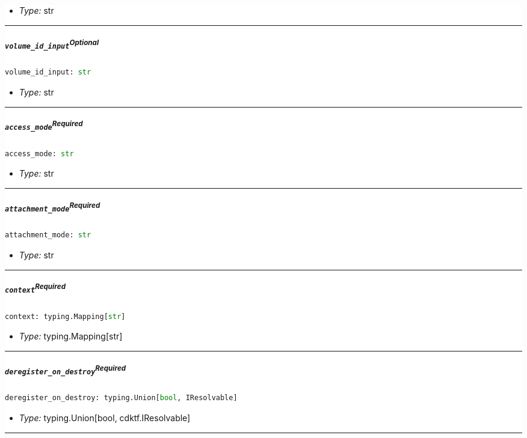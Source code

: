- *Type:* str

---

##### `volume_id_input`<sup>Optional</sup> <a name="volume_id_input" id="@cdktf/provider-nomad.volume.Volume.property.volumeIdInput"></a>

```python
volume_id_input: str
```

- *Type:* str

---

##### `access_mode`<sup>Required</sup> <a name="access_mode" id="@cdktf/provider-nomad.volume.Volume.property.accessMode"></a>

```python
access_mode: str
```

- *Type:* str

---

##### `attachment_mode`<sup>Required</sup> <a name="attachment_mode" id="@cdktf/provider-nomad.volume.Volume.property.attachmentMode"></a>

```python
attachment_mode: str
```

- *Type:* str

---

##### `context`<sup>Required</sup> <a name="context" id="@cdktf/provider-nomad.volume.Volume.property.context"></a>

```python
context: typing.Mapping[str]
```

- *Type:* typing.Mapping[str]

---

##### `deregister_on_destroy`<sup>Required</sup> <a name="deregister_on_destroy" id="@cdktf/provider-nomad.volume.Volume.property.deregisterOnDestroy"></a>

```python
deregister_on_destroy: typing.Union[bool, IResolvable]
```

- *Type:* typing.Union[bool, cdktf.IResolvable]

---